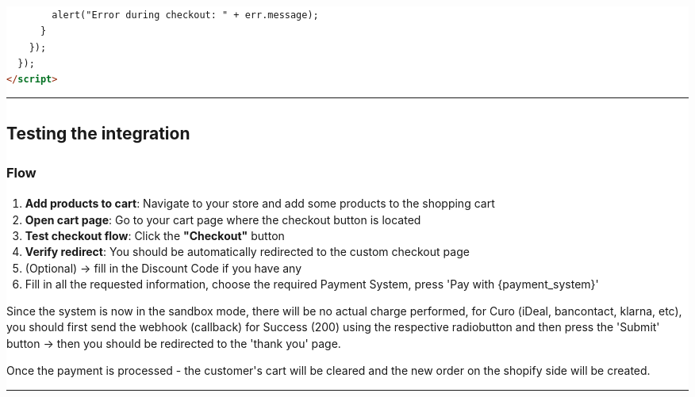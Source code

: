 ```html
        alert("Error during checkout: " + err.message);
      }
    });
  });
</script>
```
---

## Testing the integration

### Flow
1. **Add products to cart**: Navigate to your store and add some products to the shopping cart
2. **Open cart page**: Go to your cart page where the checkout button is located
3. **Test checkout flow**: Click the **"Checkout"** button
4. **Verify redirect**: You should be automatically redirected to the custom checkout page
5. (Optional) -> fill in the Discount Code if you have any
6. Fill in all the requested information, choose the required Payment System, press 'Pay with {payment_system}'

Since the system is now in the sandbox mode, there will be no actual charge performed, for Curo (iDeal, bancontact, klarna, etc), you should first send the webhook (callback) for Success (200) using the respective radiobutton and then press the 'Submit' button -> then you should be redirected to the 'thank you' page.

Once the payment is processed - the customer's cart will be cleared and the new order on the shopify side will be created.

---
